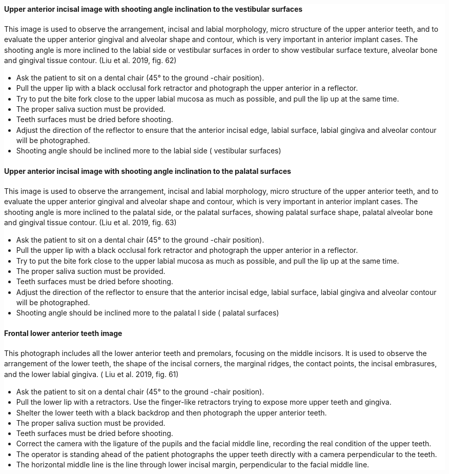 #### Upper anterior incisal image with shooting angle inclination to the vestibular surfaces
This image is used to observe the arrangement, incisal and labial morphology, micro structure of the upper anterior teeth, and to evaluate the upper anterior gingival and alveolar shape and
contour, which is very important in anterior implant cases. The shooting angle is more inclined to the labial side or vestibular surfaces in order to show vestibular surface texture, alveolar bone and gingival tissue contour. (Liu et al. 2019, fig. 62)

* Ask the patient to sit on a dental chair (45° to the ground -chair position). 
* Pull the upper lip with a black occlusal fork retractor and photograph the upper anterior in a reflector.
* Try to put the bite fork close to the upper labial mucosa as much as possible, and pull the lip up at the same time.
* The proper saliva suction must be provided. 
* Teeth surfaces must be dried before shooting. 
* Adjust the direction of the reflector to ensure that the anterior incisal edge, labial surface, labial gingiva and alveolar contour will be photographed.
* Shooting angle should be inclined more to the labial side ( vestibular surfaces)


#### Upper anterior incisal image with shooting angle inclination to the palatal surfaces
This image is used to observe the arrangement, incisal and labial morphology, micro structure of the upper anterior teeth, and to evaluate the upper anterior gingival and alveolar shape and
contour, which is very important in anterior implant cases. The shooting angle is more inclined to the palatal side, or the palatal surfaces, showing palatal surface shape, palatal alveolar bone and gingival tissue contour. (Liu et al. 2019, fig. 63)

* Ask the patient to sit on a dental chair (45° to the ground -chair position).
* Pull the upper lip with a black occlusal fork retractor and photograph the upper anterior in a reflector.
* Try to put the bite fork close to the upper labial mucosa as much as possible, and pull the lip up at the same time.
* The proper saliva suction must be provided. 
* Teeth surfaces must be dried before shooting. 
* Adjust the direction of the reflector to ensure that the anterior incisal edge, labial surface, labial gingiva and alveolar contour will be photographed.
* Shooting angle should be inclined more to the palatal l side ( palatal surfaces)

#### Frontal lower anterior teeth image
This photograph includes all the lower anterior teeth and premolars, focusing on the middle incisors.
It is used to observe the arrangement of the lower teeth, the shape of the incisal corners, the marginal ridges, the contact points, the incisal embrasures, and the lower labial gingiva. ( Liu et al. 2019, fig. 61)

* Ask the patient to sit on a dental chair (45° to the ground -chair position). 
* Pull the lower lip with a retractors. Use the finger-like retractors trying to expose more upper teeth and gingiva.
* Shelter the lower teeth with a black backdrop and then photograph the upper anterior teeth.
* The proper saliva suction must be provided. 
* Teeth surfaces must be dried before shooting. 
* Correct the camera with the ligature of the pupils and the facial middle line, recording the real condition of the upper teeth.
* The operator is standing ahead of the patient photographs the upper teeth directly with a camera perpendicular to the teeth.
* The horizontal middle line is the line through lower incisal margin, perpendicular to the facial middle line.
